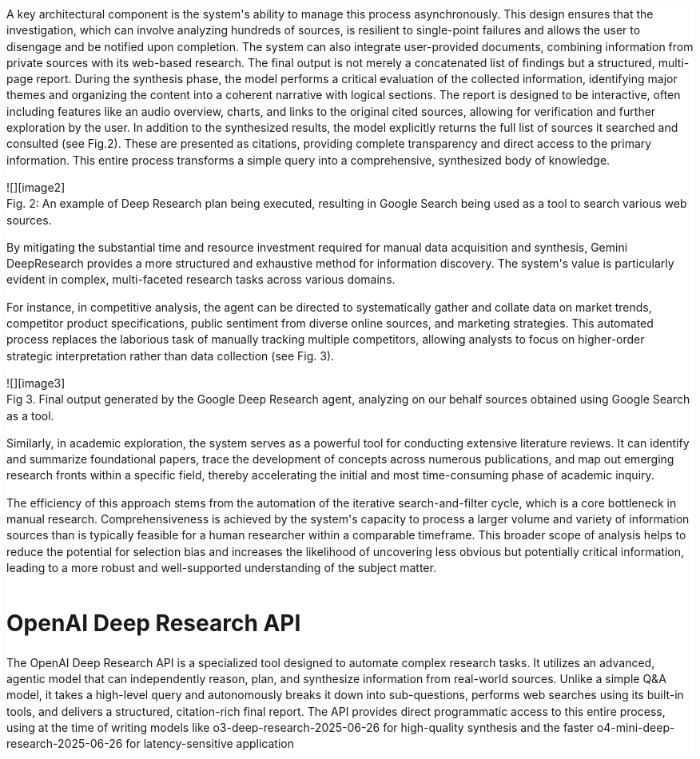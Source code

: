 A key architectural component is the system's ability to manage this process asynchronously. This design ensures that the investigation, which can involve analyzing hundreds of sources, is resilient to single-point failures and allows the user to disengage and be notified upon completion. The system can also integrate user-provided documents, combining information from private sources with its web-based research. The final output is not merely a concatenated list of findings but a structured, multi-page report. During the synthesis phase, the model performs a critical evaluation of the collected information, identifying major themes and organizing the content into a coherent narrative with logical sections. The report is designed to be interactive, often including features like an audio overview, charts, and links to the original cited sources, allowing for verification and further exploration by the user. In addition to the synthesized results, the model explicitly returns the full list of sources it searched and consulted (see Fig.2). These are presented as citations, providing complete transparency and direct access to the primary information. This entire process transforms a simple query into a comprehensive, synthesized body of knowledge.

![][image2]  
Fig. 2: An example of Deep Research plan being executed, resulting in Google Search being used as a tool to search various web sources.

By mitigating the substantial time and resource investment required for manual data acquisition and synthesis, Gemini DeepResearch provides a more structured and exhaustive method for information discovery. The system's value is particularly evident in complex, multi-faceted research tasks across various domains.

For instance, in competitive analysis, the agent can be directed to systematically gather and collate data on market trends, competitor product specifications, public sentiment from diverse online sources, and marketing strategies. This automated process replaces the laborious task of manually tracking multiple competitors, allowing analysts to focus on higher-order strategic interpretation rather than data collection (see Fig. 3).

![][image3]  
Fig 3\. Final output generated by the Google Deep Research agent, analyzing on our behalf sources obtained using Google Search as a tool.

Similarly, in academic exploration, the system serves as a powerful tool for conducting extensive literature reviews. It can identify and summarize foundational papers, trace the development of concepts across numerous publications, and map out emerging research fronts within a specific field, thereby accelerating the initial and most time-consuming phase of academic inquiry.

The efficiency of this approach stems from the automation of the iterative search-and-filter cycle, which is a core bottleneck in manual research. Comprehensiveness is achieved by the system's capacity to process a larger volume and variety of information sources than is typically feasible for a human researcher within a comparable timeframe. This broader scope of analysis helps to reduce the potential for selection bias and increases the likelihood of uncovering less obvious but potentially critical information, leading to a more robust and well-supported understanding of the subject matter.

# OpenAI Deep Research API

The OpenAI Deep Research API is a specialized tool designed to automate complex research tasks. It utilizes an advanced, agentic model that can independently reason, plan, and synthesize information from real-world sources. Unlike a simple Q\&A model, it takes a high-level query and autonomously breaks it down into sub-questions, performs web searches using its built-in tools, and delivers a structured, citation-rich final report. The API provides direct programmatic access to this entire process, using  at the time of writing models like o3-deep-research-2025-06-26 for high-quality synthesis and the faster o4-mini-deep-research-2025-06-26 for latency-sensitive application
